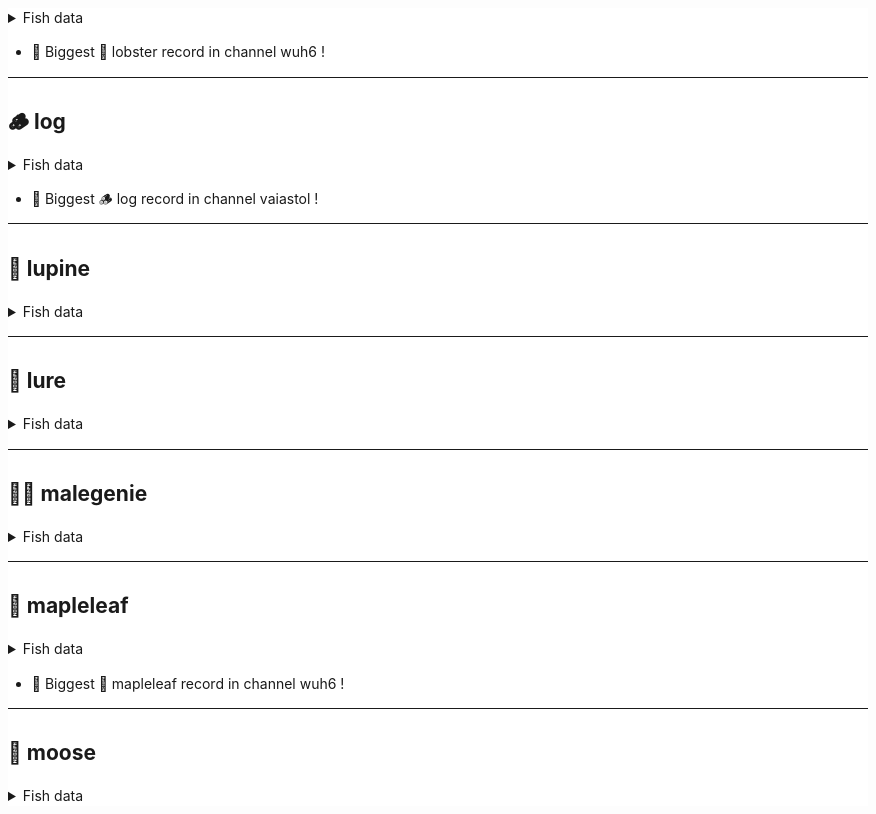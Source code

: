 <details><summary>Fish data</summary></details>


*  🥇 Biggest 🦞 lobster record in channel wuh6 !

---------------

## 🪵 log

<details><summary>Fish data</summary></details>


*  🥇 Biggest 🪵 log record in channel vaiastol !

---------------

## 🪻 lupine

<details><summary>Fish data</summary></details>

---------------

## 🎏 lure

<details><summary>Fish data</summary></details>

---------------

## 🧞‍♂ malegenie

<details><summary>Fish data</summary></details>

---------------

## 🍁 mapleleaf

<details><summary>Fish data</summary></details>


*  🥇 Biggest 🍁 mapleleaf record in channel wuh6 !

---------------

## 🫎 moose

<details>
<summary>Fish data</summary>

| Caught in total |
|:----------------|
| 1               |

### Fish caught per chat
| 🫎 | Chat | Fish caught |
|:---|:-----|:------------|
| 1  | wuh6 | 1           |

### Fish caught per year
| 🫎 | Year | Count | Chat     |
|:---|:-----|:------|:---------|
| 1  | 2025 | 1     | wuh6: 1  |

### Fish caught per catchtype
